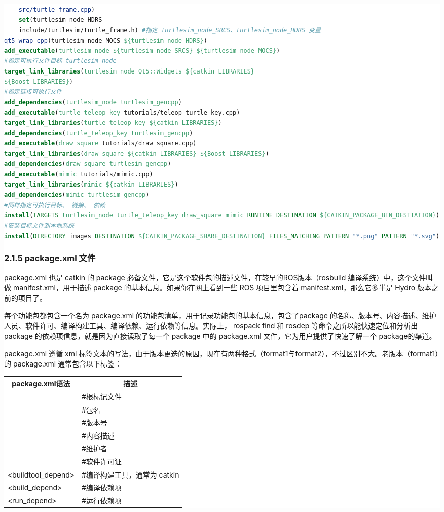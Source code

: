 ```cmake
	src/turtle_frame.cpp)
	set(turtlesim_node_HDRS
	include/turtlesim/turtle_frame.h) #指定 turtlesim_node_SRCS、turtlesim_node_HDRS 变量
qt5_wrap_cpp(turtlesim_node_MOCS ${turtlesim_node_HDRS})
add_executable(turtlesim_node ${turtlesim_node_SRCS} ${turtlesim_node_MOCS})
#指定可执行文件目标 turtlesim_node
target_link_libraries(turtlesim_node Qt5::Widgets ${catkin_LIBRARIES}
${Boost_LIBRARIES})
#指定链接可执行文件
add_dependencies(turtlesim_node turtlesim_gencpp)
add_executable(turtle_teleop_key tutorials/teleop_turtle_key.cpp)
target_link_libraries(turtle_teleop_key ${catkin_LIBRARIES})
add_dependencies(turtle_teleop_key turtlesim_gencpp)
add_executable(draw_square tutorials/draw_square.cpp)
target_link_libraries(draw_square ${catkin_LIBRARIES} ${Boost_LIBRARIES})
add_dependencies(draw_square turtlesim_gencpp)
add_executable(mimic tutorials/mimic.cpp)
target_link_libraries(mimic ${catkin_LIBRARIES})
add_dependencies(mimic turtlesim_gencpp)
#同样指定可执行目标、 链接、 依赖
install(TARGETS turtlesim_node turtle_teleop_key draw_square mimic RUNTIME DESTINATION ${CATKIN_PACKAGE_BIN_DESTIATION})
#安装目标文件到本地系统
install(DIRECTORY images DESTINATION ${CATKIN_PACKAGE_SHARE_DESTINATION} FILES_MATCHING PATTERN "*.png" PATTERN "*.svg")
```

### 2.1.5 package.xml 文件

package.xml 也是 catkin 的 package 必备文件，它是这个软件包的描述文件，在较早的ROS版本（rosbuild 编译系统）中，这个文件叫做 manifest.xml，用于描述 package 的基本信息。如果你在网上看到一些 ROS 项目里包含着 manifest.xml，那么它多半是 Hydro 版本之前的项目了。

每个功能包都包含一个名为 package.xml 的功能包清单，用于记录功能包的基本信息，包含了package 的名称、版本号、内容描述、维护人员、软件许可、编译构建工具、编译依赖、运行依赖等信息。实际上， rospack find 和 rosdep 等命令之所以能快速定位和分析出 package 的依赖项信息，就是因为直接读取了每一个 package 中的 package.xml 文件，它为用户提供了快速了解一个 package的渠道。

package.xml 遵循 xml 标签文本的写法，由于版本更迭的原因，现在有两种格式（format1与format2），不过区别不大。老版本（format1）的 package.xml 通常包含以下标签： 

| package.xml语法    | 描述                         |
| ------------------ | ---------------------------- |
| <package>          | #根标记文件                  |
| <name>             | #包名                        |
| <version>          | #版本号                      |
| <description>      | #内容描述                    |
| <maintainer>       | #维护者                      |
| <license>          | #软件许可证                  |
| <buildtool_depend> | #编译构建工具，通常为 catkin |
| <build_depend>     | #编译依赖项                  |
| <run_depend>       | #运行依赖项                  |
